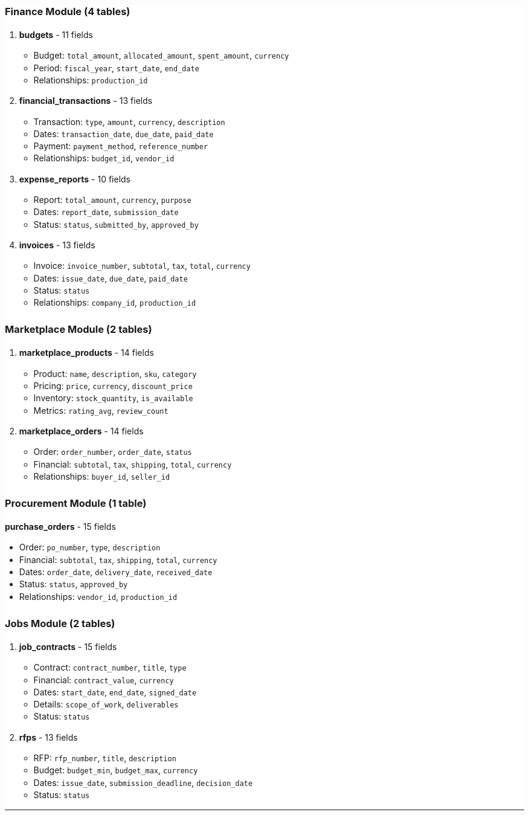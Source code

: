 ### Finance Module (4 tables)
1. **budgets** - 11 fields
   - Budget: `total_amount`, `allocated_amount`, `spent_amount`, `currency`
   - Period: `fiscal_year`, `start_date`, `end_date`
   - Relationships: `production_id`

2. **financial_transactions** - 13 fields
   - Transaction: `type`, `amount`, `currency`, `description`
   - Dates: `transaction_date`, `due_date`, `paid_date`
   - Payment: `payment_method`, `reference_number`
   - Relationships: `budget_id`, `vendor_id`

3. **expense_reports** - 10 fields
   - Report: `total_amount`, `currency`, `purpose`
   - Dates: `report_date`, `submission_date`
   - Status: `status`, `submitted_by`, `approved_by`

4. **invoices** - 13 fields
   - Invoice: `invoice_number`, `subtotal`, `tax`, `total`, `currency`
   - Dates: `issue_date`, `due_date`, `paid_date`
   - Status: `status`
   - Relationships: `company_id`, `production_id`

### Marketplace Module (2 tables)
1. **marketplace_products** - 14 fields
   - Product: `name`, `description`, `sku`, `category`
   - Pricing: `price`, `currency`, `discount_price`
   - Inventory: `stock_quantity`, `is_available`
   - Metrics: `rating_avg`, `review_count`

2. **marketplace_orders** - 14 fields
   - Order: `order_number`, `order_date`, `status`
   - Financial: `subtotal`, `tax`, `shipping`, `total`, `currency`
   - Relationships: `buyer_id`, `seller_id`

### Procurement Module (1 table)
**purchase_orders** - 15 fields
- Order: `po_number`, `type`, `description`
- Financial: `subtotal`, `tax`, `shipping`, `total`, `currency`
- Dates: `order_date`, `delivery_date`, `received_date`
- Status: `status`, `approved_by`
- Relationships: `vendor_id`, `production_id`

### Jobs Module (2 tables)
1. **job_contracts** - 15 fields
   - Contract: `contract_number`, `title`, `type`
   - Financial: `contract_value`, `currency`
   - Dates: `start_date`, `end_date`, `signed_date`
   - Details: `scope_of_work`, `deliverables`
   - Status: `status`

2. **rfps** - 13 fields
   - RFP: `rfp_number`, `title`, `description`
   - Budget: `budget_min`, `budget_max`, `currency`
   - Dates: `issue_date`, `submission_deadline`, `decision_date`
   - Status: `status`

---